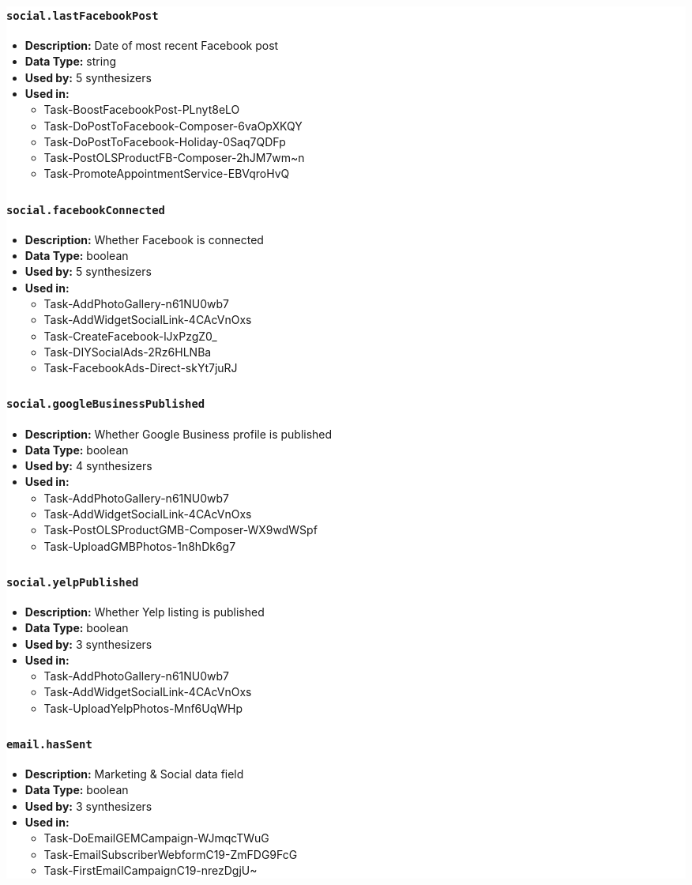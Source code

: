 ### `social.lastFacebookPost`

- **Description:** Date of most recent Facebook post
- **Data Type:** string
- **Used by:** 5 synthesizers
- **Used in:**
  - Task-BoostFacebookPost-PLnyt8eLO
  - Task-DoPostToFacebook-Composer-6vaOpXKQY
  - Task-DoPostToFacebook-Holiday-0Saq7QDFp
  - Task-PostOLSProductFB-Composer-2hJM7wm~n
  - Task-PromoteAppointmentService-EBVqroHvQ

### `social.facebookConnected`

- **Description:** Whether Facebook is connected
- **Data Type:** boolean
- **Used by:** 5 synthesizers
- **Used in:**
  - Task-AddPhotoGallery-n61NU0wb7
  - Task-AddWidgetSocialLink-4CAcVnOxs
  - Task-CreateFacebook-lJxPzgZ0\_
  - Task-DIYSocialAds-2Rz6HLNBa
  - Task-FacebookAds-Direct-skYt7juRJ

### `social.googleBusinessPublished`

- **Description:** Whether Google Business profile is published
- **Data Type:** boolean
- **Used by:** 4 synthesizers
- **Used in:**
  - Task-AddPhotoGallery-n61NU0wb7
  - Task-AddWidgetSocialLink-4CAcVnOxs
  - Task-PostOLSProductGMB-Composer-WX9wdWSpf
  - Task-UploadGMBPhotos-1n8hDk6g7

### `social.yelpPublished`

- **Description:** Whether Yelp listing is published
- **Data Type:** boolean
- **Used by:** 3 synthesizers
- **Used in:**
  - Task-AddPhotoGallery-n61NU0wb7
  - Task-AddWidgetSocialLink-4CAcVnOxs
  - Task-UploadYelpPhotos-Mnf6UqWHp

### `email.hasSent`

- **Description:** Marketing & Social data field
- **Data Type:** boolean
- **Used by:** 3 synthesizers
- **Used in:**
  - Task-DoEmailGEMCampaign-WJmqcTWuG
  - Task-EmailSubscriberWebformC19-ZmFDG9FcG
  - Task-FirstEmailCampaignC19-nrezDgjU~
